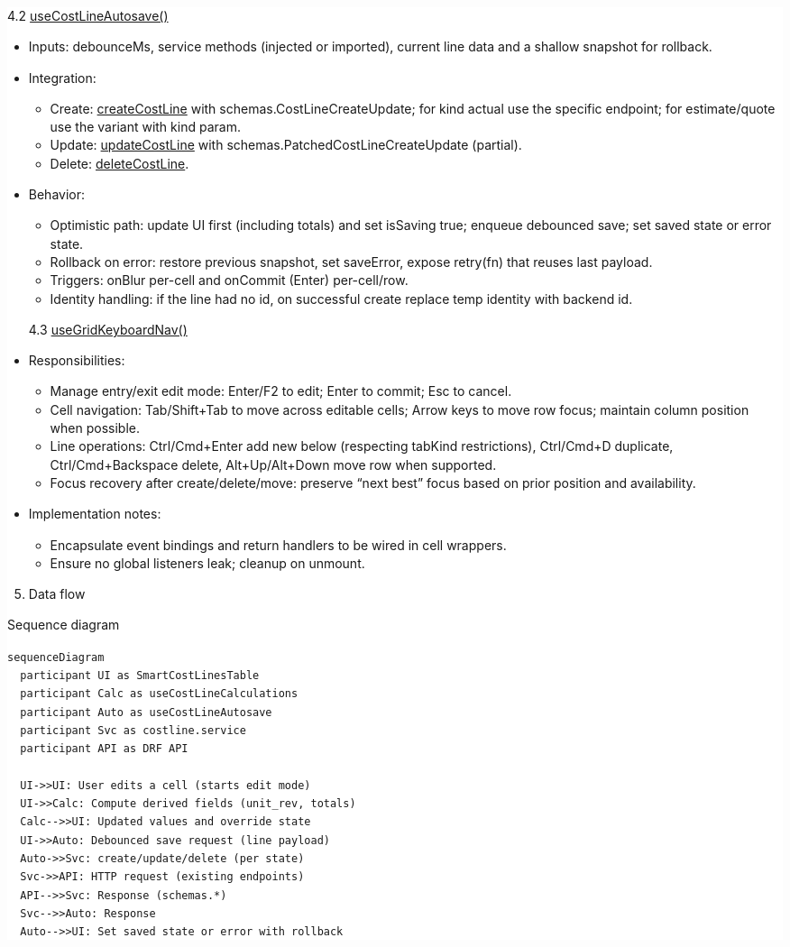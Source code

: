   4.2 [useCostLineAutosave()](src/composables/useCostLineAutosave.ts:1)

- Inputs: debounceMs, service methods (injected or imported), current line data and a shallow snapshot for rollback.
- Integration:
  - Create: [createCostLine](src/services/costline.service.ts:29) with schemas.CostLineCreateUpdate; for kind actual use the specific endpoint; for estimate/quote use the variant with kind param.
  - Update: [updateCostLine](src/services/costline.service.ts:45) with schemas.PatchedCostLineCreateUpdate (partial).
  - Delete: [deleteCostLine](src/services/costline.service.ts:54).
- Behavior:

  - Optimistic path: update UI first (including totals) and set isSaving true; enqueue debounced save; set saved state or error state.
  - Rollback on error: restore previous snapshot, set saveError, expose retry(fn) that reuses last payload.
  - Triggers: onBlur per-cell and onCommit (Enter) per-cell/row.
  - Identity handling: if the line had no id, on successful create replace temp identity with backend id.

  4.3 [useGridKeyboardNav()](src/composables/useGridKeyboardNav.ts:1)

- Responsibilities:
  - Manage entry/exit edit mode: Enter/F2 to edit; Enter to commit; Esc to cancel.
  - Cell navigation: Tab/Shift+Tab to move across editable cells; Arrow keys to move row focus; maintain column position when possible.
  - Line operations: Ctrl/Cmd+Enter add new below (respecting tabKind restrictions), Ctrl/Cmd+D duplicate, Ctrl/Cmd+Backspace delete, Alt+Up/Alt+Down move row when supported.
  - Focus recovery after create/delete/move: preserve “next best” focus based on prior position and availability.
- Implementation notes:
  - Encapsulate event bindings and return handlers to be wired in cell wrappers.
  - Ensure no global listeners leak; cleanup on unmount.

5. Data flow

Sequence diagram

```mermaid
sequenceDiagram
  participant UI as SmartCostLinesTable
  participant Calc as useCostLineCalculations
  participant Auto as useCostLineAutosave
  participant Svc as costline.service
  participant API as DRF API

  UI->>UI: User edits a cell (starts edit mode)
  UI->>Calc: Compute derived fields (unit_rev, totals)
  Calc-->>UI: Updated values and override state
  UI->>Auto: Debounced save request (line payload)
  Auto->>Svc: create/update/delete (per state)
  Svc->>API: HTTP request (existing endpoints)
  API-->>Svc: Response (schemas.*)
  Svc-->>Auto: Response
  Auto-->>UI: Set saved state or error with rollback
```
